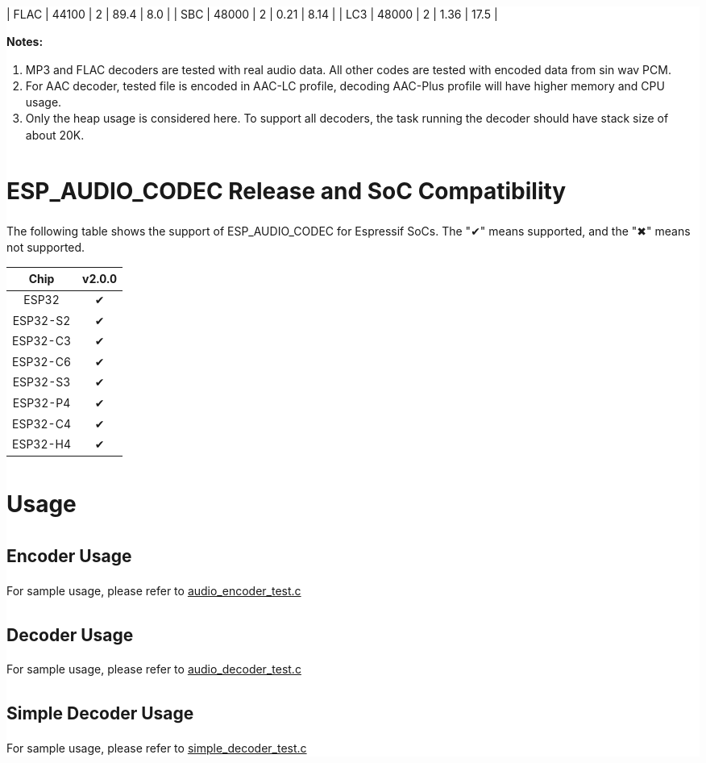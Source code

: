 | FLAC          | 44100            | 2       | 89.4        | 8.0             |
| SBC           | 48000            | 2       | 0.21        | 8.14            |
| LC3           | 48000            | 2       | 1.36        | 17.5            |

**Notes:** 
 1) MP3 and FLAC decoders are tested with real audio data. All other codes are tested with encoded data from sin wav PCM. 
 2) For AAC decoder, tested file is encoded in AAC-LC profile, decoding AAC-Plus profile will have higher memory and CPU usage.
 3) Only the heap usage is considered here. To support all decoders, the task running the decoder should have stack size of about 20K.

#  ESP_AUDIO_CODEC Release and SoC Compatibility

The following table shows the support of ESP_AUDIO_CODEC for Espressif SoCs. The "&#10004;" means supported, and the "&#10006;" means not supported. 

|Chip         |         v2.0.0     |
|:-----------:|:------------------:|
|ESP32        |       &#10004;     |
|ESP32-S2     |       &#10004;     |
|ESP32-C3     |       &#10004;     |
|ESP32-C6     |       &#10004;     |
|ESP32-S3     |       &#10004;     |
|ESP32-P4     |       &#10004;     |
|ESP32-C4     |       &#10004;     |
|ESP32-H4     |       &#10004;     |

# Usage

## Encoder Usage
For sample usage, please refer to [audio_encoder_test.c](test_apps/audio_codec_test/main/audio_encoder_test.c)

## Decoder Usage
For sample usage, please refer to [audio_decoder_test.c](test_apps/audio_codec_test/main/audio_decoder_test.c)

## Simple Decoder Usage
For sample usage, please refer to [simple_decoder_test.c](test_apps/audio_codec_test/main/simple_decoder_test.c)
